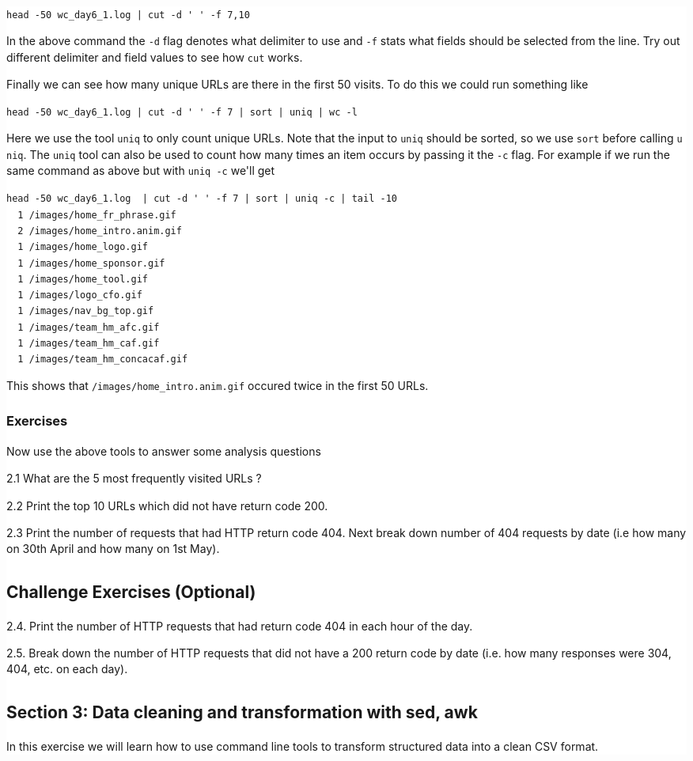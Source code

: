     head -50 wc_day6_1.log | cut -d ' ' -f 7,10

In the above command the `-d` flag denotes what delimiter to use and `-f` stats
what fields should be selected from the line. Try out different delimiter and
field values to see how `cut` works.

Finally we can see how many unique URLs are there in the first 50 visits. To do
this we could run something like

    head -50 wc_day6_1.log | cut -d ' ' -f 7 | sort | uniq | wc -l

Here we use the tool `uniq` to only count unique URLs. Note that the input to
`uniq` should be sorted, so we use `sort` before calling `uniq`. The `uniq` tool
can also be used to count how many times an item occurs by passing it the `-c` flag.
For example if we run the same command as above but with `uniq -c` we'll get

    head -50 wc_day6_1.log  | cut -d ' ' -f 7 | sort | uniq -c | tail -10
      1 /images/home_fr_phrase.gif
      2 /images/home_intro.anim.gif
      1 /images/home_logo.gif
      1 /images/home_sponsor.gif
      1 /images/home_tool.gif
      1 /images/logo_cfo.gif
      1 /images/nav_bg_top.gif
      1 /images/team_hm_afc.gif
      1 /images/team_hm_caf.gif
      1 /images/team_hm_concacaf.gif

This shows that `/images/home_intro.anim.gif` occured twice in the first 50 URLs.

### Exercises

Now use the above tools to answer some analysis questions

2.1 What are the 5 most frequently visited URLs ?

2.2 Print the top 10 URLs which did not have return code 200.

2.3 Print the number of requests that had HTTP return code 404. Next break down
number of 404 requests by date (i.e how many on 30th April and how many on 1st
May).

## Challenge Exercises (Optional)

2.4. Print the number of HTTP requests that had return code 404 in each hour of
   the day.
   
2.5. Break down the number of HTTP requests that did not have a 200 return code by date
   (i.e. how many responses were 304, 404, etc. on each day).


## Section 3: Data cleaning and transformation with sed, awk

In this exercise we will learn how to use command line tools to transform
structured data into a clean CSV format.
